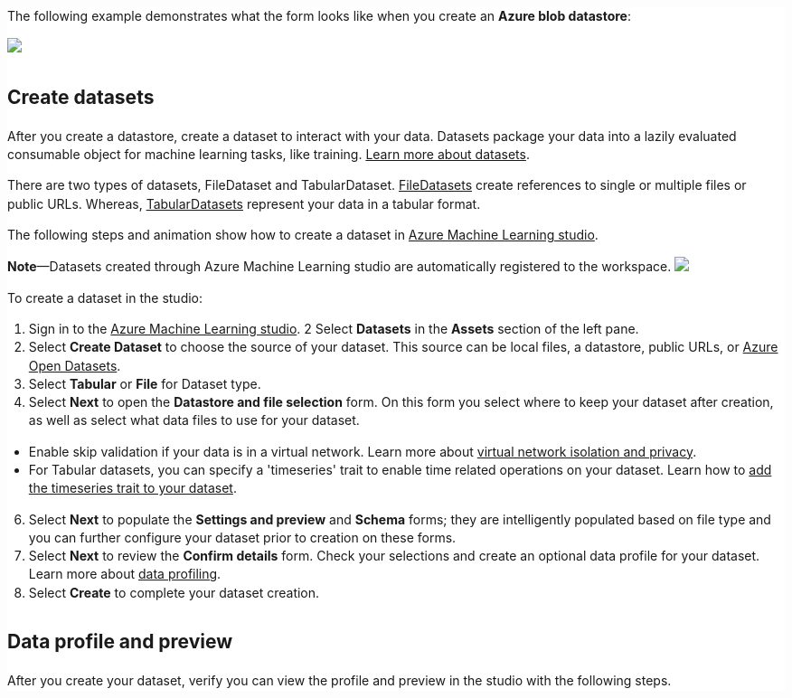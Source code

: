 The following example demonstrates what the form looks like when you create an **Azure blob datastore**:

![](https://docs.microsoft.com/en-us/azure/machine-learning/media/how-to-connect-data-ui/new-datastore-form.png)

## Create datasets

After you create a datastore, create a dataset to interact with your data. Datasets package your data into a lazily evaluated consumable object for machine learning tasks, like training. [Learn more about datasets](https://docs.microsoft.com/en-us/azure/machine-learning/how-to-create-register-datasets).

There are two types of datasets, FileDataset and TabularDataset. [FileDatasets](https://docs.microsoft.com/en-us/azure/machine-learning/how-to-create-register-datasets#filedataset) create references to single or multiple files or public URLs. Whereas, [TabularDatasets](https://docs.microsoft.com/en-us/azure/machine-learning/how-to-create-register-datasets#tabulardataset) represent your data in a tabular format.

The following steps and animation show how to create a dataset in [Azure Machine Learning studio](https://ml.azure.com/).

**Note**—Datasets created through Azure Machine Learning studio are automatically registered to the workspace.
![](https://docs.microsoft.com/en-us/azure/machine-learning/media/how-to-connect-data-ui/create-dataset-ui.gif)

To create a dataset in the studio:

1. Sign in to the [Azure Machine Learning studio](https://ml.azure.com/).
2 Select **Datasets** in the **Assets** section of the left pane.
3. Select **Create Dataset** to choose the source of your dataset. This source can be local files, a datastore, public URLs, or [Azure Open Datasets](https://docs.microsoft.com/en-us/azure/open-datasets/how-to-create-azure-machine-learning-dataset-from-open-dataset).
4. Select **Tabular** or **File** for Dataset type.
5. Select **Next** to open the **Datastore and file selection** form. On this form you select where to keep your dataset after creation, as well as select what data files to use for your dataset. 
  * Enable skip validation if your data is in a virtual network. Learn more about [virtual network isolation and privacy](https://docs.microsoft.com/en-us/azure/machine-learning/how-to-enable-studio-virtual-network).
  * For Tabular datasets, you can specify a 'timeseries' trait to enable time related operations on your dataset. Learn how to [add the timeseries trait to your dataset](https://docs.microsoft.com/en-us/azure/machine-learning/how-to-monitor-datasets#studio-dataset).
6. Select **Next** to populate the **Settings and preview** and **Schema** forms; they are intelligently populated based on file type and you can further configure your dataset prior to creation on these forms.
7. Select **Next** to review the **Confirm details** form. Check your selections and create an optional data profile for your dataset. Learn more about [data profiling](https://docs.microsoft.com/en-us/azure/machine-learning/how-to-connect-data-ui#profile).
8. Select **Create** to complete your dataset creation.

## Data profile and preview
After you create your dataset, verify you can view the profile and preview in the studio with the following steps.
